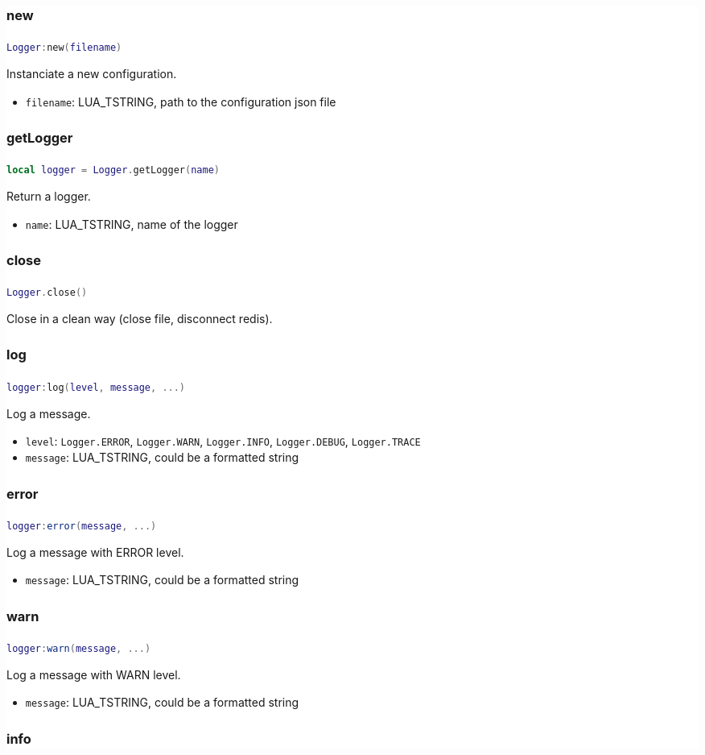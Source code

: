 ### new

```lua
Logger:new(filename)
```

Instanciate a new configuration.

* `filename`: LUA_TSTRING, path to the configuration json file

### getLogger

```lua
local logger = Logger.getLogger(name)
```

Return a logger.

* `name`: LUA_TSTRING, name of the logger

### close

```lua
Logger.close()
```

Close in a clean way (close file, disconnect redis).

### log

```lua
logger:log(level, message, ...)
```

Log a message.

* `level`: `Logger.ERROR`, `Logger.WARN`, `Logger.INFO`, `Logger.DEBUG`, `Logger.TRACE`
* `message`: LUA_TSTRING, could be a formatted string

### error

```lua
logger:error(message, ...)
```

Log a message with ERROR level.

* `message`: LUA_TSTRING, could be a formatted string

### warn

```lua
logger:warn(message, ...)
```

Log a message with WARN level.

* `message`: LUA_TSTRING, could be a formatted string

### info
